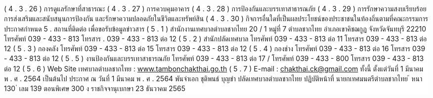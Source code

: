 ( 4 . 3 . 26 ) การดูแลรักษาที่สาธารณะ ( 4 . 3 . 27 ) การควบคุมอาคาร ( 4 . 3 . 28 ) การป้องกันและบรรเทาสาธารณภัย ( 4 . 3 . 29 ) การรักษาความสงบเรียบร้อย การส่งเสริมและสนับสนุนการป้องกัน และรักษาความปลอดภัยในชีวิตและทรัพย์สิน ( 4 . 3 . 30 ) กิจการอื่นใดที่เป็นผลประโยชน์ของประชาชนในท้องถิ่นตามที่คณะกรรมการ ประกาศกําหนด 5 . สถานที่ติดต่อ เพื่อขอรับข้อมูลข่าวสาร ( 5 . 1 ) สํานักงานเทศบาลตําบลชากไทย 20 / 1 หมู่ที่ 7 ตําบลชากไทย อําเภอเขาคิชฌกูฏ จังหวัดจันทบุรี 22210 โทรศัพท์ 039 - 433 - 813 โทรสาร . 039 - 433 - 813 ต่อ 12 ( 5 . 2 ) สํานักปลัดเทศบาล โทรศัพท์ 039 - 433 - 813 ต่อ 11 โทรสาร 039 - 433 - 813 ต่อ 12 ( 5 . 3 ) กองคลัง โทรศัพท์ 039 - 433 - 813 ต่อ 15 โทรสาร 039 - 433 - 813 ต่อ 12 ( 5 . 4 ) กองช่าง โทรศัพท์ 039 - 433 - 813 ต่อ 16 โทรสาร 039 - 433 - 813 ต่อ 12 ( 5 . 5 ) งานป้องกันและบรรเทาสาธารณภัย โทรศัพท์ 039 - 433 - 813 ต่อ 17 / โทรศัพท์ 039 - 433 - 800 โทรสาร 039 - 433 - 813 ต่อ 12 ( 5 . 6 ) Web Site เทศบาลตําบลชากไทย : www.tambonchakthai.go.th ( 5 . 7 ) E-mail : chakthai.ck@gmail.com ทั้งนี้ ตั้งแต่วันที่ 1 มีนาคม พ . ศ . 2564 เป็นต้นไป ประกาศ ณ วันที่ 1 มีนาคม พ . ศ . 2564 พันจ่าเอก ชุติพนธ์ บุญขํา ปลัดเทศบาลตําบลชากไทย ปฏิบัติหน้าที่ นายกเทศมนตรีตําบลชากไทย ้ หนา 130 ่ เลม 139 ตอนพิเศษ 300 ง ราชกิจจานุเบกษา 23 ธันวาคม 2565
